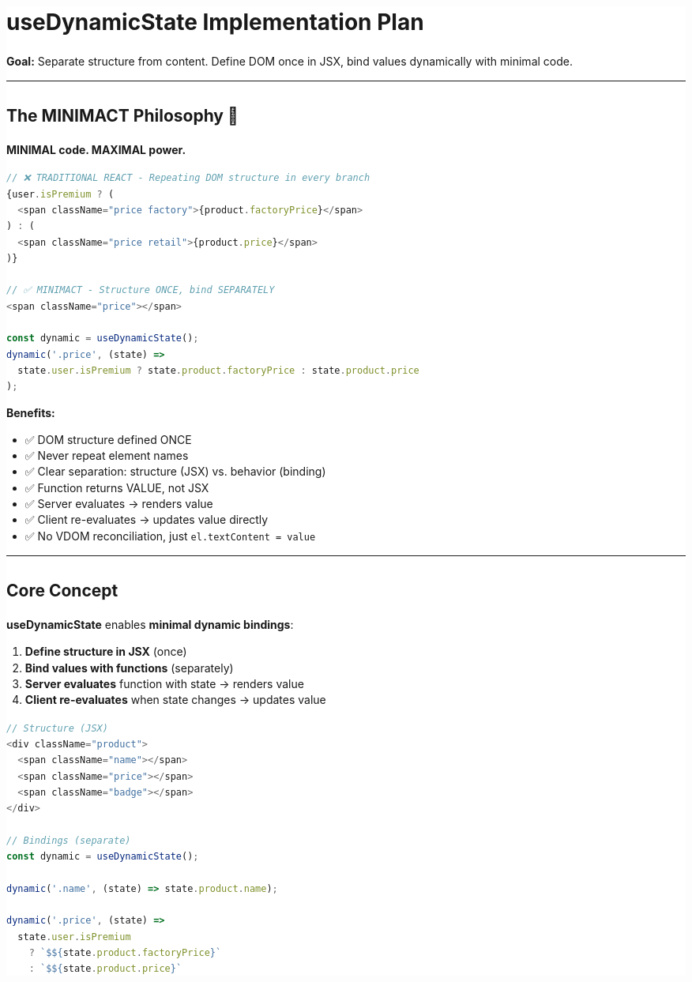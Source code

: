 # useDynamicState Implementation Plan

**Goal:** Separate structure from content. Define DOM once in JSX, bind values dynamically with minimal code.

---

## The MINIMACT Philosophy 🌵

**MINIMAL code. MAXIMAL power.**

```typescript
// ❌ TRADITIONAL REACT - Repeating DOM structure in every branch
{user.isPremium ? (
  <span className="price factory">{product.factoryPrice}</span>
) : (
  <span className="price retail">{product.price}</span>
)}

// ✅ MINIMACT - Structure ONCE, bind SEPARATELY
<span className="price"></span>

const dynamic = useDynamicState();
dynamic('.price', (state) =>
  state.user.isPremium ? state.product.factoryPrice : state.product.price
);
```

**Benefits:**
- ✅ DOM structure defined ONCE
- ✅ Never repeat element names
- ✅ Clear separation: structure (JSX) vs. behavior (binding)
- ✅ Function returns VALUE, not JSX
- ✅ Server evaluates → renders value
- ✅ Client re-evaluates → updates value directly
- ✅ No VDOM reconciliation, just `el.textContent = value`

---

## Core Concept

**useDynamicState** enables **minimal dynamic bindings**:

1. **Define structure in JSX** (once)
2. **Bind values with functions** (separately)
3. **Server evaluates** function with state → renders value
4. **Client re-evaluates** when state changes → updates value

```typescript
// Structure (JSX)
<div className="product">
  <span className="name"></span>
  <span className="price"></span>
  <span className="badge"></span>
</div>

// Bindings (separate)
const dynamic = useDynamicState();

dynamic('.name', (state) => state.product.name);

dynamic('.price', (state) =>
  state.user.isPremium
    ? `$${state.product.factoryPrice}`
    : `$${state.product.price}`
```